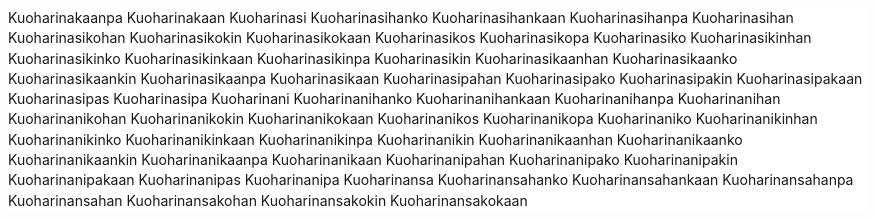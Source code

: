 Kuoharinakaanpa
Kuoharinakaan
Kuoharinasi
Kuoharinasihanko
Kuoharinasihankaan
Kuoharinasihanpa
Kuoharinasihan
Kuoharinasikohan
Kuoharinasikokin
Kuoharinasikokaan
Kuoharinasikos
Kuoharinasikopa
Kuoharinasiko
Kuoharinasikinhan
Kuoharinasikinko
Kuoharinasikinkaan
Kuoharinasikinpa
Kuoharinasikin
Kuoharinasikaanhan
Kuoharinasikaanko
Kuoharinasikaankin
Kuoharinasikaanpa
Kuoharinasikaan
Kuoharinasipahan
Kuoharinasipako
Kuoharinasipakin
Kuoharinasipakaan
Kuoharinasipas
Kuoharinasipa
Kuoharinani
Kuoharinanihanko
Kuoharinanihankaan
Kuoharinanihanpa
Kuoharinanihan
Kuoharinanikohan
Kuoharinanikokin
Kuoharinanikokaan
Kuoharinanikos
Kuoharinanikopa
Kuoharinaniko
Kuoharinanikinhan
Kuoharinanikinko
Kuoharinanikinkaan
Kuoharinanikinpa
Kuoharinanikin
Kuoharinanikaanhan
Kuoharinanikaanko
Kuoharinanikaankin
Kuoharinanikaanpa
Kuoharinanikaan
Kuoharinanipahan
Kuoharinanipako
Kuoharinanipakin
Kuoharinanipakaan
Kuoharinanipas
Kuoharinanipa
Kuoharinansa
Kuoharinansahanko
Kuoharinansahankaan
Kuoharinansahanpa
Kuoharinansahan
Kuoharinansakohan
Kuoharinansakokin
Kuoharinansakokaan